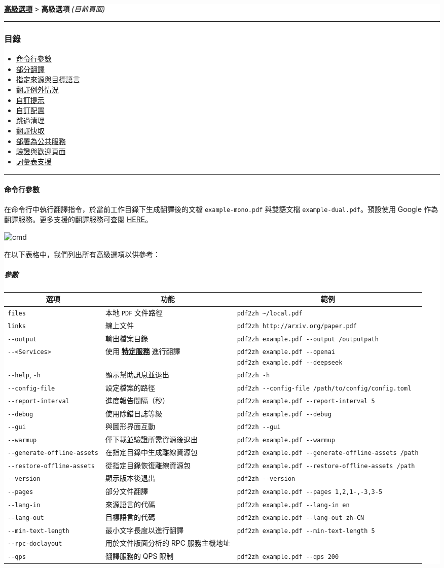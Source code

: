 [**高級選項**](./introduction.md) > **高級選項** _(目前頁面)_

---

<h3 id="目錄">目錄</h3>

- [命令行參數](#命令行參數)
- [部分翻譯](#部分翻譯)
- [指定來源與目標語言](#指定來源與目標語言)
- [翻譯例外情況](#翻譯例外情況)
- [自訂提示](#自訂提示)
- [自訂配置](#自訂配置)
- [跳過清理](#跳過清理)
- [翻譯快取](#翻譯快取)
- [部署為公共服務](#部署為公共服務)
- [驗證與歡迎頁面](#驗證與歡迎頁面)
- [詞彙表支援](#詞彙表支援)

---

#### 命令行參數

在命令行中執行翻譯指令，於當前工作目錄下生成翻譯後的文檔 `example-mono.pdf` 與雙語文檔 `example-dual.pdf`。預設使用 Google 作為翻譯服務。更多支援的翻譯服務可查閱 [HERE](https://github.com/PDFMathTranslate/PDFMathTranslate-next/blob/main/docs/ADVANCED.md#services)。

<img src="./../images/cmd_light.svg" width="580px"  alt="cmd"/>

在以下表格中，我們列出所有高級選項以供參考：

##### 參數

| 選項                          | 功能                                                                               | 範例                                                                                                              |
| ------------------------------- | -------------------------------------------------------------------------------------- | -------------------------------------------------------------------------------------------------------------------- |
| `files`                         | 本地 `PDF` 文件路徑                                                                    | `pdf2zh ~/local.pdf`                                                                                                 |
| `links`                         | 線上文件                                                                           | `pdf2zh http://arxiv.org/paper.pdf`                                                                                  |
| `--output`                      | 輸出檔案目錄                                                             | `pdf2zh example.pdf --output /outputpath`                                                                            |
| `--<Services>`                  | 使用 [**特定服務**](./Documentation-of-Translation-Services.md) 進行翻譯 | `pdf2zh example.pdf --openai`<br>`pdf2zh example.pdf --deepseek`                                                     |
| `--help`, `-h`                  | 顯示幫助訊息並退出                                                             | `pdf2zh -h`                                                                                                          |
| `--config-file`                 | 設定檔案的路徑                                                         | `pdf2zh --config-file /path/to/config/config.toml`                                                                   |
| `--report-interval`             | 進度報告間隔（秒）                                                    | `pdf2zh example.pdf --report-interval 5`                                                                             |
| `--debug`                       | 使用除錯日誌等級                                                                | `pdf2zh example.pdf --debug`                                                                                         |
| `--gui`                         | 與圖形界面互動                                                                      | `pdf2zh --gui`                                                                                                       |
| `--warmup`                      | 僅下載並驗證所需資源後退出                                     | `pdf2zh example.pdf --warmup`                                                                                        |
| `--generate-offline-assets`     | 在指定目錄中生成離線資源包                             | `pdf2zh example.pdf --generate-offline-assets /path`                                                                 |
| `--restore-offline-assets`      | 從指定目錄恢復離線資源包                            | `pdf2zh example.pdf --restore-offline-assets /path`                                                                  |
| `--version`                     | 顯示版本後退出                                                                         | `pdf2zh --version`                                                                                                   |
| `--pages`                       | 部分文件翻譯                                                           | `pdf2zh example.pdf --pages 1,2,1-,-3,3-5`                                                                           |
| `--lang-in`                     | 來源語言的代碼                                                                         | `pdf2zh example.pdf --lang-in en`                                                                                    |
| `--lang-out`                    | 目標語言的代碼                                                            | `pdf2zh example.pdf --lang-out zh-CN`                                                                                |
| `--min-text-length`             | 最小文字長度以進行翻譯                                                       | `pdf2zh example.pdf --min-text-length 5`                                                                             |
| `--rpc-doclayout`               | 用於文件版面分析的 RPC 服務主機地址                                  |                                                                                                                      |
| `--qps`                         | 翻譯服務的 QPS 限制                                                      | `pdf2zh example.pdf --qps 200`                                                                                       |